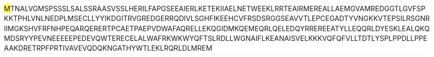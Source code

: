 <span style='background-color: yellow;'>M</span><span>T</span><span>N</span><span>A</span><span>L</span><span>V</span><span>G</span><span>M</span><span>S</span><span>P</span><span>S</span><span>S</span><span>S</span><span>L</span><span>S</span><span>A</span><span>L</span><span>S</span><span>S</span><span>R</span><span>A</span><span>A</span><span>S</span><span>V</span><span>S</span><span>S</span><span>L</span><span>H</span><span>E</span><span>R</span><span>I</span><span>L</span><span>F</span><span>A</span><span>P</span><span>G</span><span>S</span><span>E</span><span>E</span><span>A</span><span>I</span><span>E</span><span>R</span><span>L</span><span>K</span><span>E</span><span>T</span><span>E</span><span>K</span><span>I</span><span>I</span><span>A</span><span>E</span><span>L</span><span>N</span><span>E</span><span>T</span><span>W</span><span>E</span><span>E</span><span>K</span><span>L</span><span>R</span><span>R</span><span>T</span><span>E</span><span>A</span><span>I</span><span>R</span><span>M</span><span>E</span><span>R</span><span>E</span><span>A</span><span>L</span><span>L</span><span>A</span><span>E</span><span>M</span><span>G</span><span>V</span><span>A</span><span>M</span><span>R</span><span>E</span><span>D</span><span>G</span><span>G</span><span>T</span><span>L</span><span>G</span><span>V</span><span>F</span><span>S</span><span>P</span><span>K</span><span>K</span><span>T</span><span>P</span><span>H</span><span>L</span><span>V</span><span>N</span><span>L</span><span>N</span><span>E</span><span>D</span><span>P</span><span>L</span><span>M</span><span>S</span><span>E</span><span>C</span><span>L</span><span>L</span><span>Y</span><span>Y</span><span>I</span><span>K</span><span>D</span><span>G</span><span>I</span><span>T</span><span>R</span><span>V</span><span>G</span><span>R</span><span>E</span><span>D</span><span>G</span><span>E</span><span>R</span><span>R</span><span>Q</span><span>D</span><span>I</span><span>V</span><span>L</span><span>S</span><span>G</span><span>H</span><span>F</span><span>I</span><span>K</span><span>E</span><span>E</span><span>H</span><span>C</span><span>V</span><span>F</span><span>R</span><span>S</span><span>D</span><span>S</span><span>R</span><span>G</span><span>G</span><span>S</span><span>E</span><span>A</span><span>V</span><span>V</span><span>T</span><span>L</span><span>E</span><span>P</span><span>C</span><span>E</span><span>G</span><span>A</span><span>D</span><span>T</span><span>Y</span><span>V</span><span>N</span><span>G</span><span>K</span><span>K</span><span>V</span><span>T</span><span>E</span><span>P</span><span>S</span><span>I</span><span>L</span><span>R</span><span>S</span><span>G</span><span>N</span><span>R</span><span>I</span><span>I</span><span>M</span><span>G</span><span>K</span><span>S</span><span>H</span><span>V</span><span>F</span><span>R</span><span>F</span><span>N</span><span>H</span><span>P</span><span>E</span><span>Q</span><span>A</span><span>R</span><span>Q</span><span>E</span><span>R</span><span>E</span><span>R</span><span>T</span><span>P</span><span>C</span><span>A</span><span>E</span><span>T</span><span>P</span><span>A</span><span>E</span><span>P</span><span>V</span><span>D</span><span>W</span><span>A</span><span>F</span><span>A</span><span>Q</span><span>R</span><span>E</span><span>L</span><span>L</span><span>E</span><span>K</span><span>Q</span><span>G</span><span>I</span><span>D</span><span>M</span><span>K</span><span>Q</span><span>E</span><span>M</span><span>E</span><span>Q</span><span>R</span><span>L</span><span>Q</span><span>E</span><span>L</span><span>E</span><span>D</span><span>Q</span><span>Y</span><span>R</span><span>R</span><span>E</span><span>R</span><span>E</span><span>E</span><span>A</span><span>T</span><span>Y</span><span>L</span><span>L</span><span>E</span><span>Q</span><span>Q</span><span>R</span><span>L</span><span>D</span><span>Y</span><span>E</span><span>S</span><span>K</span><span>L</span><span>E</span><span>A</span><span>L</span><span>Q</span><span>K</span><span>Q</span><span>M</span><span>D</span><span>S</span><span>R</span><span>Y</span><span>Y</span><span>P</span><span>E</span><span>V</span><span>N</span><span>E</span><span>E</span><span>E</span><span>E</span><span>E</span><span>P</span><span>E</span><span>D</span><span>E</span><span>V</span><span>Q</span><span>W</span><span>T</span><span>E</span><span>R</span><span>E</span><span>C</span><span>E</span><span>L</span><span>A</span><span>L</span><span>W</span><span>A</span><span>F</span><span>R</span><span>K</span><span>W</span><span>K</span><span>W</span><span>Y</span><span>Q</span><span>F</span><span>T</span><span>S</span><span>L</span><span>R</span><span>D</span><span>L</span><span>L</span><span>W</span><span>G</span><span>N</span><span>A</span><span>I</span><span>F</span><span>L</span><span>K</span><span>E</span><span>A</span><span>N</span><span>A</span><span>I</span><span>S</span><span>V</span><span>E</span><span>L</span><span>K</span><span>K</span><span>K</span><span>V</span><span>Q</span><span>F</span><span>Q</span><span>F</span><span>V</span><span>L</span><span>L</span><span>T</span><span>D</span><span>T</span><span>L</span><span>Y</span><span>S</span><span>P</span><span>L</span><span>P</span><span>P</span><span>D</span><span>L</span><span>L</span><span>P</span><span>P</span><span>E</span><span>A</span><span>A</span><span>K</span><span>D</span><span>R</span><span>E</span><span>T</span><span>R</span><span>P</span><span>F</span><span>P</span><span>R</span><span>T</span><span>I</span><span>V</span><span>A</span><span>V</span><span>E</span><span>V</span><span>Q</span><span>D</span><span>Q</span><span>K</span><span>N</span><span>G</span><span>A</span><span>T</span><span>H</span><span>Y</span><span>W</span><span>T</span><span>L</span><span>E</span><span>K</span><span>L</span><span>R</span><span>Q</span><span>R</span><span>L</span><span>D</span><span>L</span><span>M</span><span>R</span><span>E</span><span>M